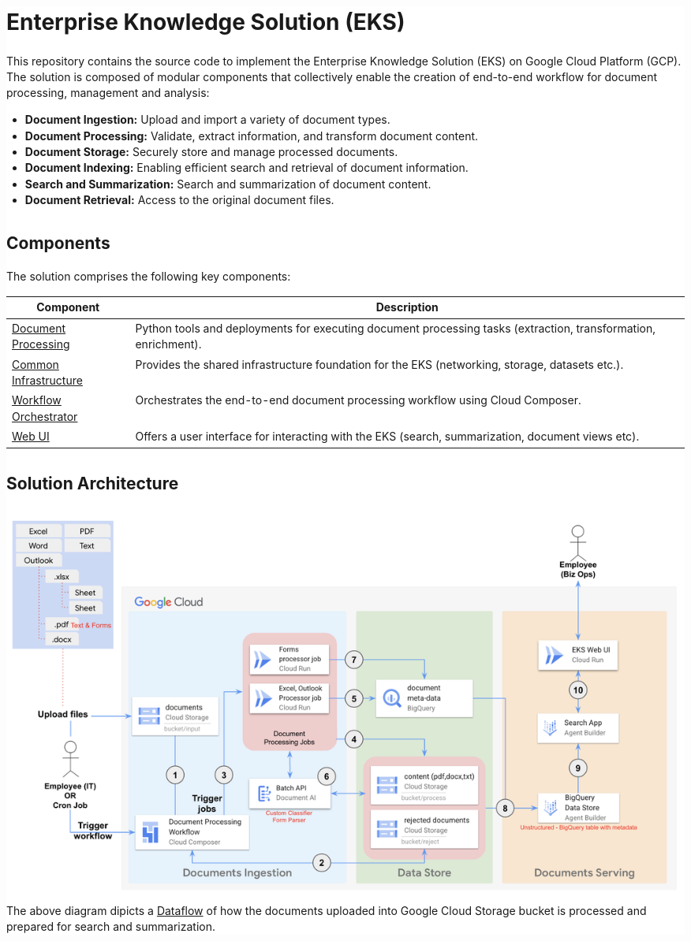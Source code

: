 # Enterprise Knowledge Solution (EKS)

This repository contains the source code to implement the Enterprise Knowledge Solution (EKS) on Google Cloud Platform (GCP). The solution is composed of modular components that collectively enable the creation of end-to-end workflow for document processing, management and analysis:

* **Document Ingestion:** Upload and import a variety of document types.
* **Document Processing:** Validate, extract information, and transform document content.
* **Document Storage:** Securely store and manage processed documents.
* **Document Indexing:** Enabling efficient search and retrieval of document information.
* **Search and Summarization:**  Search and summarization of document content.
* **Document Retrieval:** Access to the original document files.

## Components
The solution comprises the following key components:

| Component | Description |
| -------------------------- | - |
| [Document Processing](components/processing/README.md) | Python tools and deployments for executing document processing tasks (extraction, transformation, enrichment). |
| [Common Infrastructure](components/common-infra/README.md) | Provides the shared infrastructure foundation for the EKS (networking, storage, datasets etc.). |
| [Workflow Orchestrator](components/dpu-workflow/README.md) | Orchestrates the end-to-end document processing workflow using Cloud Composer. |
| [Web UI](components/webui/README.md) | Offers a user interface for interacting with the EKS (search, summarization, document views etc). |

## Solution Architecture
![Solution Architecture](assets/deployment-architecture.png "Solution Architecture")
    The above diagram dipicts a [Dataflow](DATAFLOW.md) of how the documents uploaded into Google Cloud Storage bucket is processed and prepared for search and summarization.
